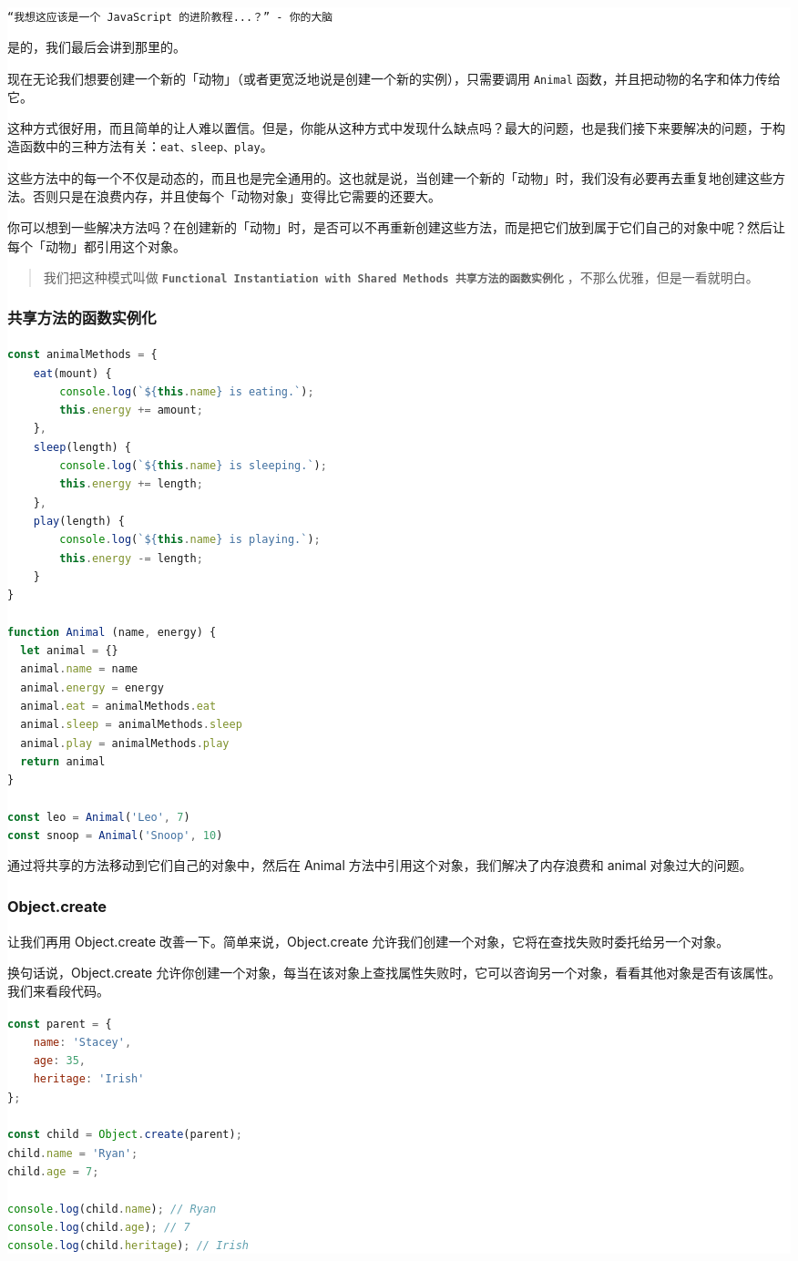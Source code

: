 
`“我想这应该是一个 JavaScript 的进阶教程...？” - 你的大脑`

是的，我们最后会讲到那里的。

现在无论我们想要创建一个新的「动物」（或者更宽泛地说是创建一个新的实例），只需要调用 `Animal` 函数，并且把动物的名字和体力传给它。

这种方式很好用，而且简单的让人难以置信。但是，你能从这种方式中发现什么缺点吗？最大的问题，也是我们接下来要解决的问题，于构造函数中的三种方法有关：`eat、sleep、play`。

这些方法中的每一个不仅是动态的，而且也是完全通用的。这也就是说，当创建一个新的「动物」时，我们没有必要再去重复地创建这些方法。否则只是在浪费内存，并且使每个「动物对象」变得比它需要的还要大。

你可以想到一些解决方法吗？在创建新的「动物」时，是否可以不再重新创建这些方法，而是把它们放到属于它们自己的对象中呢？然后让每个「动物」都引用这个对象。

> 我们把这种模式叫做 **`Functional Instantiation with Shared Methods 共享方法的函数实例化`** ，不那么优雅，但是一看就明白。

### 共享方法的函数实例化

```js
const animalMethods = {
    eat(mount) {
        console.log(`${this.name} is eating.`);
        this.energy += amount;
    },
    sleep(length) {
        console.log(`${this.name} is sleeping.`);
        this.energy += length;
    },
    play(length) {
        console.log(`${this.name} is playing.`);
        this.energy -= length;
    }
}

function Animal (name, energy) {
  let animal = {}
  animal.name = name
  animal.energy = energy
  animal.eat = animalMethods.eat
  animal.sleep = animalMethods.sleep
  animal.play = animalMethods.play
  return animal
}

const leo = Animal('Leo', 7)
const snoop = Animal('Snoop', 10)
```

通过将共享的方法移动到它们自己的对象中，然后在 Animal 方法中引用这个对象，我们解决了内存浪费和 animal 对象过大的问题。

### Object.create

让我们再用 Object.create 改善一下。简单来说，Object.create 允许我们创建一个对象，它将在查找失败时委托给另一个对象。

换句话说，Object.create 允许你创建一个对象，每当在该对象上查找属性失败时，它可以咨询另一个对象，看看其他对象是否有该属性。我们来看段代码。

```js
const parent = {
    name: 'Stacey',
    age: 35,
    heritage: 'Irish'
};

const child = Object.create(parent);
child.name = 'Ryan';
child.age = 7;

console.log(child.name); // Ryan
console.log(child.age); // 7
console.log(child.heritage); // Irish
```
